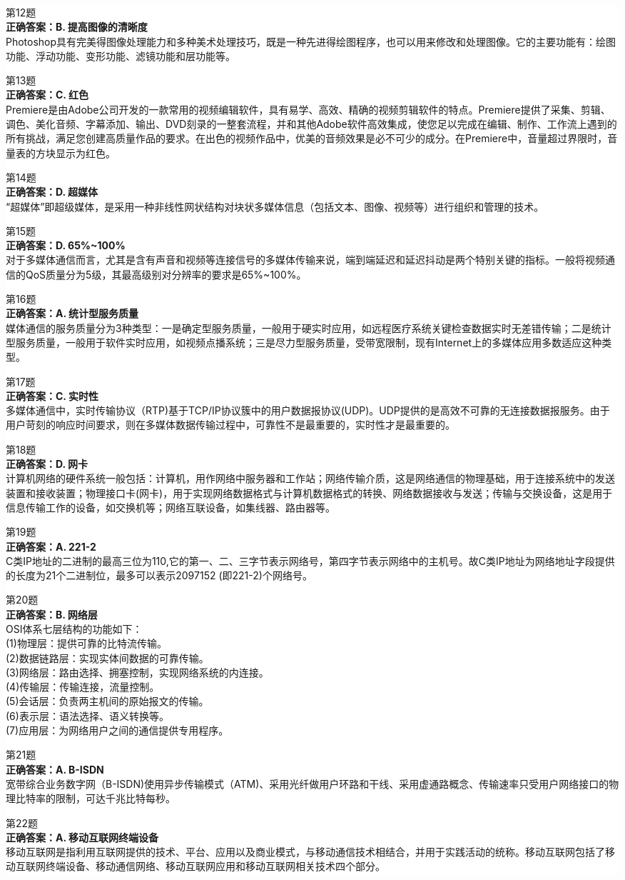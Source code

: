 第12题  
**正确答案：B. 提高图像的清晰度**  
Photoshop具有完美得图像处理能力和多种美术处理技巧，既是一种先进得绘图程序，也可以用来修改和处理图像。它的主要功能有：绘图功能、浮动功能、变形功能、滤镜功能和层功能等。  
  
第13题  
**正确答案：C. 红色**  
Premiere是由Adobe公司开发的一款常用的视频编辑软件，具有易学、高效、精确的视频剪辑软件的特点。Premiere提供了采集、剪辑、调色、美化音频、字幕添加、输出、DVD刻录的一整套流程，并和其他Adobe软件高效集成，使您足以完成在编辑、制作、工作流上遇到的所有挑战，满足您创建高质量作品的要求。在出色的视频作品中，优美的音频效果是必不可少的成分。在Premiere中，音量超过界限时，音量表的方块显示为红色。  
  
第14题  
**正确答案：D. 超媒体**  
“超媒体”即超级媒体，是采用一种非线性网状结构对块状多媒体信息（包括文本、图像、视频等）进行组织和管理的技术。  
  
第15题  
**正确答案：D. 65%~100%**  
对于多媒体通信而言，尤其是含有声音和视频等连接信号的多媒体传输来说，端到端延迟和延迟抖动是两个特别关键的指标。一般将视频通信的QoS质量分为5级，其最高级别对分辨率的要求是65%~100%。  
  
第16题  
**正确答案：A. 统计型服务质量**  
媒体通信的服务质量分为3种类型：一是确定型服务质量，一般用于硬实时应用，如远程医疗系统关键检查数据实时无差错传输；二是统计型服务质量，一般用于软件实时应用，如视频点播系统；三是尽力型服务质量，受带宽限制，现有Internet上的多媒体应用多数适应这种类型。  
  
第17题  
**正确答案：C. 实时性**  
多媒体通信中，实时传输协议（RTP)基于TCP/IP协议簇中的用户数据报协议(UDP)。UDP提供的是高效不可靠的无连接数据报服务。由于用户苛刻的响应时间要求，则在多媒体数据传输过程中，可靠性不是最重要的，实时性才是最重要的。  
  
第18题  
**正确答案：D. 网卡**  
计算机网络的硬件系统一般包括：计算机，用作网络中服务器和工作站；网络传输介质，这是网络通信的物理基础，用于连接系统中的发送装置和接收装置；物理接口卡(网卡)，用于实现网络数据格式与计算机数据格式的转换、网络数据接收与发送；传输与交换设备，这是用于信息传输工作的设备，如交换机等；网络互联设备，如集线器、路由器等。  
  
第19题  
**正确答案：A. 221\-2**  
C类IP地址的二进制的最高三位为110,它的第一、二、三字节表示网络号，第四字节表示网络中的主机号。故C类IP地址为网络地址字段提供的长度为21个二进制位，最多可以表示2097152 (即221\-2)个网络号。  
  
第20题  
**正确答案：B. 网络层**  
OSI体系七层结构的功能如下：  
(1)物理层：提供可靠的比特流传输。  
(2)数据链路层：实现实体间数据的可靠传输。  
(3)网络层：路由选择、拥塞控制，实现网络系统的内连接。  
(4)传输层：传输连接，流量控制。  
(5)会话层：负责两主机间的原始报文的传输。  
(6)表示层：语法选择、语义转换等。  
(7)应用层：为网络用户之间的通信提供专用程序。  
  
第21题  
**正确答案：A. B-ISDN**  
宽带综合业务数字网（B-ISDN)使用异步传输模式（ATM)、采用光纤做用户环路和干线、采用虚通路概念、传输速率只受用户网络接口的物理比特率的限制，可达千兆比特每秒。  
  
第22题  
**正确答案：A. 移动互联网终端设备**  
移动互联网是指利用互联网提供的技术、平台、应用以及商业模式，与移动通信技术相结合，并用于实践活动的统称。移动互联网包括了移动互联网终端设备、移动通信网络、移动互联网应用和移动互联网相关技术四个部分。  
  